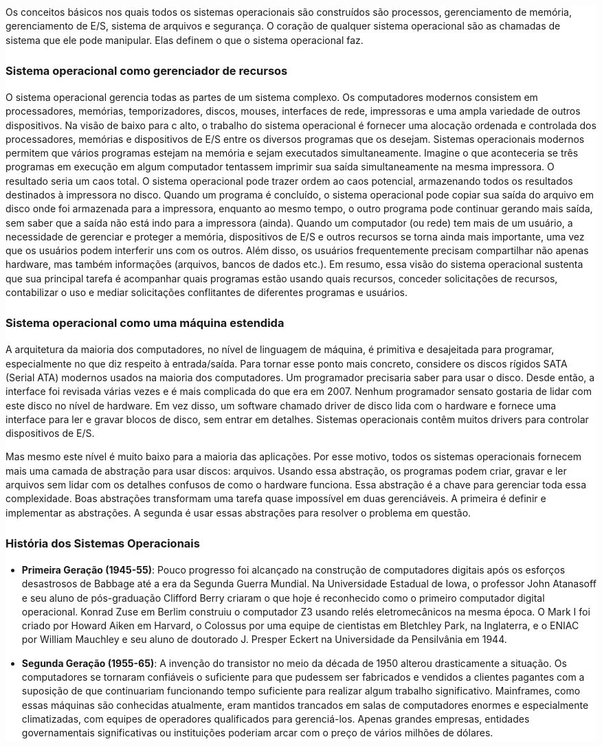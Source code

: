 Os conceitos básicos nos quais todos os sistemas operacionais são construídos são processos, gerenciamento de memória, gerenciamento de E/S, sistema de arquivos e segurança. O coração de qualquer sistema operacional são as chamadas de sistema que ele pode manipular. Elas definem o que o sistema operacional faz.

### Sistema operacional como gerenciador de recursos
O sistema operacional gerencia todas as partes de um sistema complexo. Os computadores modernos consistem em processadores, memórias, temporizadores, discos, mouses, interfaces de rede, impressoras e uma ampla variedade de outros dispositivos. Na visão de baixo para c alto, o trabalho do sistema operacional é fornecer uma alocação ordenada e controlada dos processadores, memórias e dispositivos de E/S entre os diversos programas que os desejam. Sistemas operacionais modernos permitem que vários programas estejam na memória e sejam executados simultaneamente. Imagine o que aconteceria se três programas em execução em algum computador tentassem imprimir sua saída simultaneamente na mesma impressora. O resultado seria um caos total. O sistema operacional pode trazer ordem ao caos potencial, armazenando todos os resultados destinados à impressora no disco. Quando um programa é concluído, o sistema operacional pode copiar sua saída do arquivo em disco onde foi armazenada para a impressora, enquanto ao mesmo tempo, o outro programa pode continuar gerando mais saída, sem saber que a saída não está indo para a impressora (ainda). Quando um computador (ou rede) tem mais de um usuário, a necessidade de gerenciar e proteger a memória, dispositivos de E/S e outros recursos se torna ainda mais importante, uma vez que os usuários podem interferir uns com os outros. Além disso, os usuários frequentemente precisam compartilhar não apenas hardware, mas também informações (arquivos, bancos de dados etc.). Em resumo, essa visão do sistema operacional sustenta que sua principal tarefa é acompanhar quais programas estão usando quais recursos, conceder solicitações de recursos, contabilizar o uso e mediar solicitações conflitantes de diferentes programas e usuários.
### Sistema operacional como uma máquina estendida
A arquitetura da maioria dos computadores, no nível de linguagem de máquina, é primitiva e desajeitada para programar, especialmente no que diz respeito à entrada/saída. Para tornar esse ponto mais concreto, considere os discos rígidos SATA (Serial ATA) modernos usados na maioria dos computadores. Um programador precisaria saber para usar o disco. Desde então, a interface foi revisada várias vezes e é mais complicada do que era em 2007. Nenhum programador sensato gostaria de lidar com este disco no nível de hardware. Em vez disso, um software chamado driver de disco lida com o hardware e fornece uma interface para ler e gravar blocos de disco, sem entrar em detalhes. Sistemas operacionais contêm muitos drivers para controlar dispositivos de E/S.

Mas mesmo este nível é muito baixo para a maioria das aplicações. Por esse motivo, todos os sistemas operacionais fornecem mais uma camada de abstração para usar discos: arquivos. Usando essa abstração, os programas podem criar, gravar e ler arquivos sem lidar com os detalhes confusos de como o hardware funciona. Essa abstração é a chave para gerenciar toda essa complexidade. Boas abstrações transformam uma tarefa quase impossível em duas gerenciáveis. A primeira é definir e implementar as abstrações. A segunda é usar essas abstrações para resolver o problema em questão.
### História dos Sistemas Operacionais
- **Primeira Geração (1945-55)**: Pouco progresso foi alcançado na construção de computadores digitais após os esforços desastrosos de Babbage até a era da Segunda Guerra Mundial. Na Universidade Estadual de Iowa, o professor John Atanasoff e seu aluno de pós-graduação Clifford Berry criaram o que hoje é reconhecido como o primeiro computador digital operacional. Konrad Zuse em Berlim construiu o computador Z3 usando relés eletromecânicos na mesma época. O Mark I foi criado por Howard Aiken em Harvard, o Colossus por uma equipe de cientistas em Bletchley Park, na Inglaterra, e o ENIAC por William Mauchley e seu aluno de doutorado J. Presper Eckert na Universidade da Pensilvânia em 1944.

- **Segunda Geração (1955-65)**: A invenção do transistor no meio da década de 1950 alterou drasticamente a situação. Os computadores se tornaram confiáveis o suficiente para que pudessem ser fabricados e vendidos a clientes pagantes com a suposição de que continuariam funcionando tempo suficiente para realizar algum trabalho significativo. Mainframes, como essas máquinas são conhecidas atualmente, eram mantidos trancados em salas de computadores enormes e especialmente climatizadas, com equipes de operadores qualificados para gerenciá-los. Apenas grandes empresas, entidades governamentais significativas ou instituições poderiam arcar com o preço de vários milhões de dólares.
